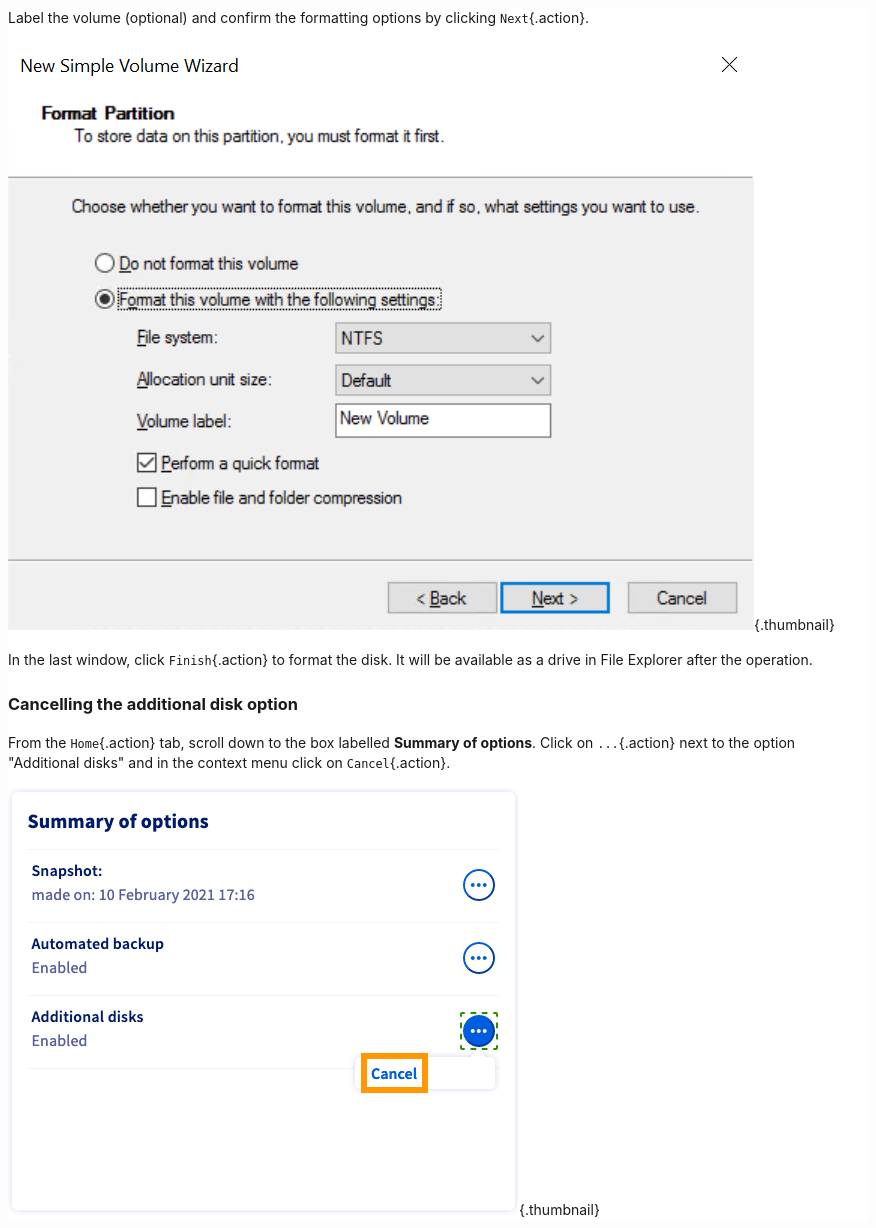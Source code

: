 
Label the volume (optional) and confirm the formatting options by clicking `Next`{.action}.

![winmountdiskvps](images/disk_vps_win11.png){.thumbnail}

In the last window, click `Finish`{.action} to format the disk. It will be available as a drive in File Explorer after the operation.

### Cancelling the additional disk option

From the `Home`{.action} tab, scroll down to the box labelled **Summary of options**. Click on `...`{.action} next to the option "Additional disks" and in the context menu click on `Cancel`{.action}.

![canceldiskvps](images/disk_vps02.png){.thumbnail}